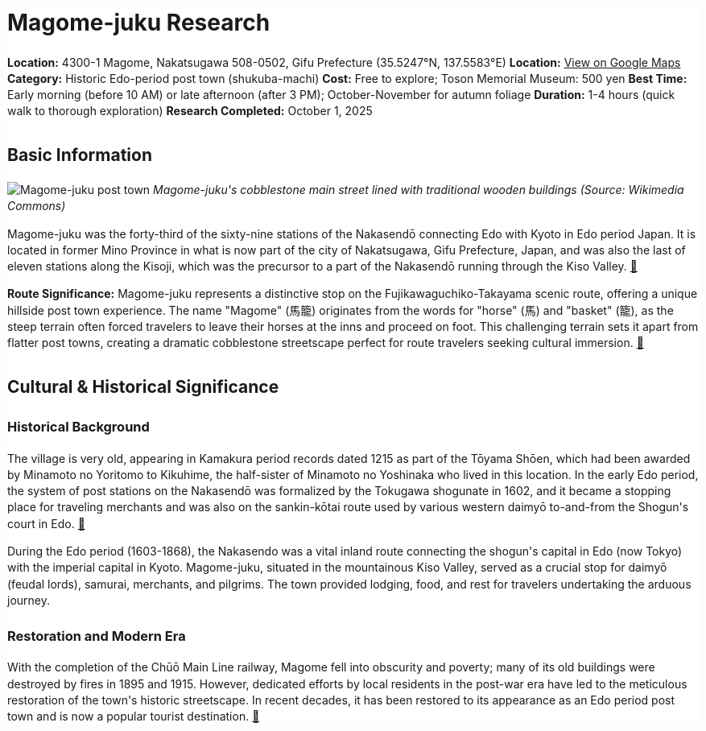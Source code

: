 # Magome-juku Research

**Location:** 4300-1 Magome, Nakatsugawa 508-0502, Gifu Prefecture (35.5247°N, 137.5583°E)
**Location:** [View on Google Maps](https://maps.google.com/maps?q=35.5285073,137.5697216)
**Category:** Historic Edo-period post town (shukuba-machi)
**Cost:** Free to explore; Toson Memorial Museum: 500 yen
**Best Time:** Early morning (before 10 AM) or late afternoon (after 3 PM); October-November for autumn foliage
**Duration:** 1-4 hours (quick walk to thorough exploration)
**Research Completed:** October 1, 2025

## Basic Information

![Magome-juku post town](https://upload.wikimedia.org/wikipedia/commons/thumb/d/dc/1_magome_juku_2024.jpg/800px-1_magome_juku_2024.jpg)
*Magome-juku's cobblestone main street lined with traditional wooden buildings (Source: Wikimedia Commons)*

Magome-juku was the forty-third of the sixty-nine stations of the Nakasendō connecting Edo with Kyoto in Edo period Japan. It is located in former Mino Province in what is now part of the city of Nakatsugawa, Gifu Prefecture, Japan, and was also the last of eleven stations along the Kisoji, which was the precursor to a part of the Nakasendō running through the Kiso Valley. [🔗](https://en.wikipedia.org/wiki/Magome-juku)

**Route Significance:** Magome-juku represents a distinctive stop on the Fujikawaguchiko-Takayama scenic route, offering a unique hillside post town experience. The name "Magome" (馬籠) originates from the words for "horse" (馬) and "basket" (籠), as the steep terrain often forced travelers to leave their horses at the inns and proceed on foot. This challenging terrain sets it apart from flatter post towns, creating a dramatic cobblestone streetscape perfect for route travelers seeking cultural immersion. [🔗](https://japancitytour.com/magome-post-town/)

## Cultural & Historical Significance

### Historical Background

The village is very old, appearing in Kamakura period records dated 1215 as part of the Tōyama Shōen, which had been awarded by Minamoto no Yoritomo to Kikuhime, the half-sister of Minamoto no Yoshinaka who lived in this location. In the early Edo period, the system of post stations on the Nakasendō was formalized by the Tokugawa shogunate in 1602, and it became a stopping place for traveling merchants and was also on the sankin-kōtai route used by various western daimyō to-and-from the Shogun's court in Edo. [🔗](https://en.wikipedia.org/wiki/Magome-juku)

During the Edo period (1603-1868), the Nakasendo was a vital inland route connecting the shogun's capital in Edo (now Tokyo) with the imperial capital in Kyoto. Magome-juku, situated in the mountainous Kiso Valley, served as a crucial stop for daimyō (feudal lords), samurai, merchants, and pilgrims. The town provided lodging, food, and rest for travelers undertaking the arduous journey.

### Restoration and Modern Era

With the completion of the Chūō Main Line railway, Magome fell into obscurity and poverty; many of its old buildings were destroyed by fires in 1895 and 1915. However, dedicated efforts by local residents in the post-war era have led to the meticulous restoration of the town's historic streetscape. In recent decades, it has been restored to its appearance as an Edo period post town and is now a popular tourist destination. [🔗](https://en.wikipedia.org/wiki/Magome-juku)
